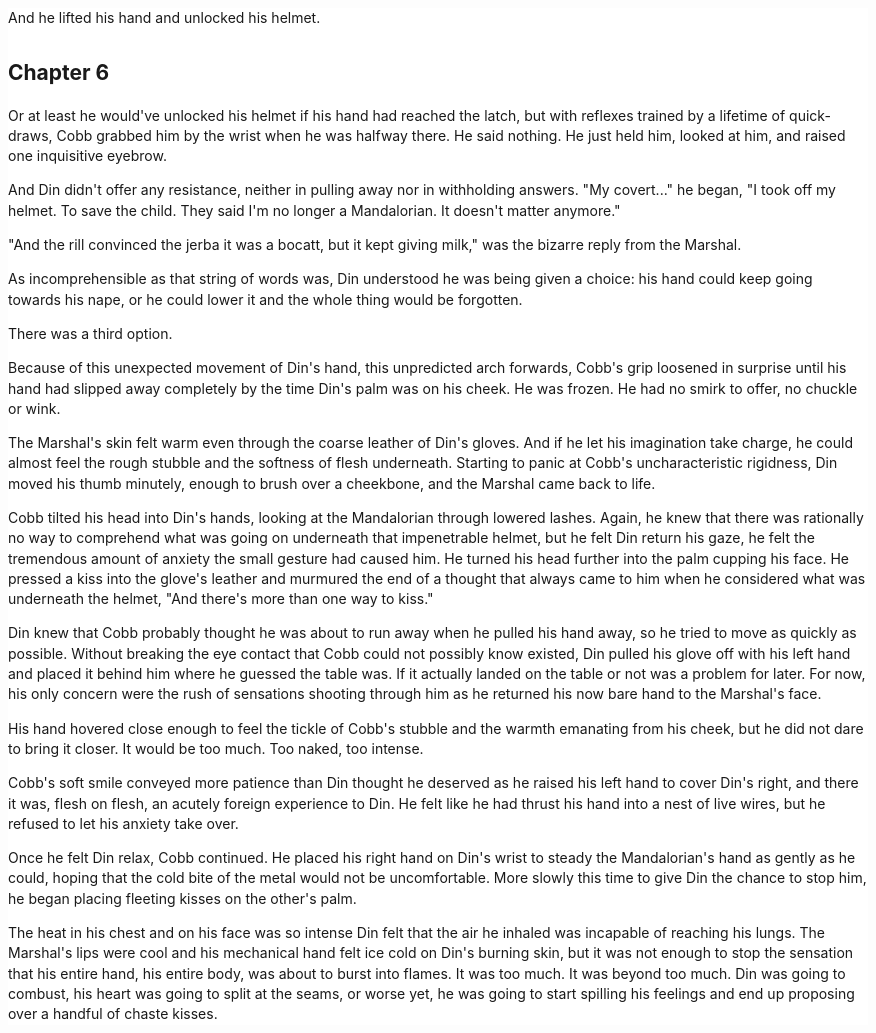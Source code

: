 And he lifted his hand and unlocked his helmet.

## Chapter 6
Or at least he would've unlocked his helmet if his hand had reached the latch, but with reflexes trained by a lifetime of quick-draws, Cobb grabbed him by the wrist when he was halfway there. He said nothing. He just held him, looked at him, and raised one inquisitive eyebrow.

And Din didn't offer any resistance, neither in pulling away nor in withholding answers. "My covert..." he began, "I took off my helmet. To save the child. They said I'm no longer a Mandalorian. It doesn't matter anymore."

"And the rill convinced the jerba it was a bocatt, but it kept giving milk," was the bizarre reply from the Marshal. 

As incomprehensible as that string of words was, Din understood he was being given a choice: his hand could keep going towards his nape, or he could lower it and the whole thing would be forgotten.

There was a third option.

Because of this unexpected movement of Din's hand, this unpredicted arch forwards, Cobb's grip loosened in surprise until his hand had slipped away completely by the time Din's palm was on his cheek. He was frozen. He had no smirk to offer, no chuckle or wink.

The Marshal's skin felt warm even through the coarse leather of Din's gloves. And if he let his imagination take charge, he could almost feel the rough stubble and the softness of flesh underneath. Starting to panic at Cobb's uncharacteristic rigidness, Din moved his thumb minutely, enough to brush over a cheekbone, and the Marshal came back to life.

Cobb tilted his head into Din's hands, looking at the Mandalorian through lowered lashes. Again, he knew that there was rationally no way to comprehend what was going on underneath that impenetrable helmet, but he felt Din return his gaze, he felt the tremendous amount of anxiety the small gesture had caused him. He turned his head further into the palm cupping his face. He pressed a kiss into the glove's leather and murmured the end of a thought that always came to him when he considered what was underneath the helmet, "And there's more than one way to kiss."

Din knew that Cobb probably thought he was about to run away when he pulled his hand away, so he tried to move as quickly as possible. Without breaking the eye contact that Cobb could not possibly know existed, Din pulled his glove off with his left hand and placed it behind him where he guessed the table was. If it actually landed on the table or not was a problem for later. For now, his only concern were the rush of sensations shooting through him as he returned his now bare hand to the Marshal's face.

His hand hovered close enough to feel the tickle of Cobb's stubble and the warmth emanating from his cheek, but he did not dare to bring it closer. It would be too much. Too naked, too intense. 

Cobb's soft smile conveyed more patience than Din thought he deserved as he raised his left hand to cover Din's right, and there it was, flesh on flesh, an acutely foreign experience to Din. He felt like he had thrust his hand into a nest of live wires, but he refused to let his anxiety take over. 

Once he felt Din relax, Cobb continued. He placed his right hand on Din's wrist to steady the Mandalorian's hand as gently as he could, hoping that the cold bite of the metal would not be uncomfortable. More slowly this time to give Din the chance to stop him, he began placing fleeting kisses on the other's palm.

The heat in his chest and on his face was so intense Din felt that the air he inhaled was incapable of reaching his lungs. The Marshal's lips were cool and his mechanical hand felt ice cold on Din's burning skin, but it was not enough to stop the sensation that his entire hand, his entire body, was about to burst into flames. It was too much. It was beyond too much. Din was going to combust, his heart was going to split at the seams, or worse yet, he was going to start spilling his feelings and end up proposing over a handful of chaste kisses.
